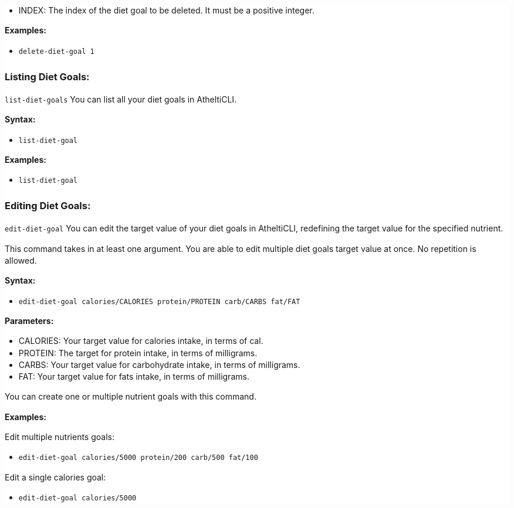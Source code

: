 
* INDEX: The index of the diet goal to be deleted. It must be a positive integer.


**Examples:**


* `delete-diet-goal 1`


### Listing Diet Goals:


`list-diet-goals`
You can list all your diet goals in AtheltiCLI.


**Syntax:**


* `list-diet-goal`


**Examples:**


* `list-diet-goal`


### Editing Diet Goals:


`edit-diet-goal`
You can edit the target value of your diet goals in AtheltiCLI, redefining the target value for the specified nutrient.


This command takes in at least one argument. You are able to edit multiple diet goals target value at once. No repetition is allowed.


**Syntax:**


* `edit-diet-goal calories/CALORIES protein/PROTEIN carb/CARBS fat/FAT`


**Parameters:**


* CALORIES: Your target value for calories intake, in terms of cal.
* PROTEIN: The target for protein intake, in terms of milligrams.
* CARBS: Your target value for carbohydrate intake, in terms of milligrams.
* FAT: Your target value for fats intake, in terms of milligrams.


You can create one or multiple nutrient goals with this command.


**Examples:**


Edit multiple nutrients goals:
* `edit-diet-goal calories/5000 protein/200 carb/500 fat/100`


Edit a single calories goal:
* `edit-diet-goal calories/5000`
